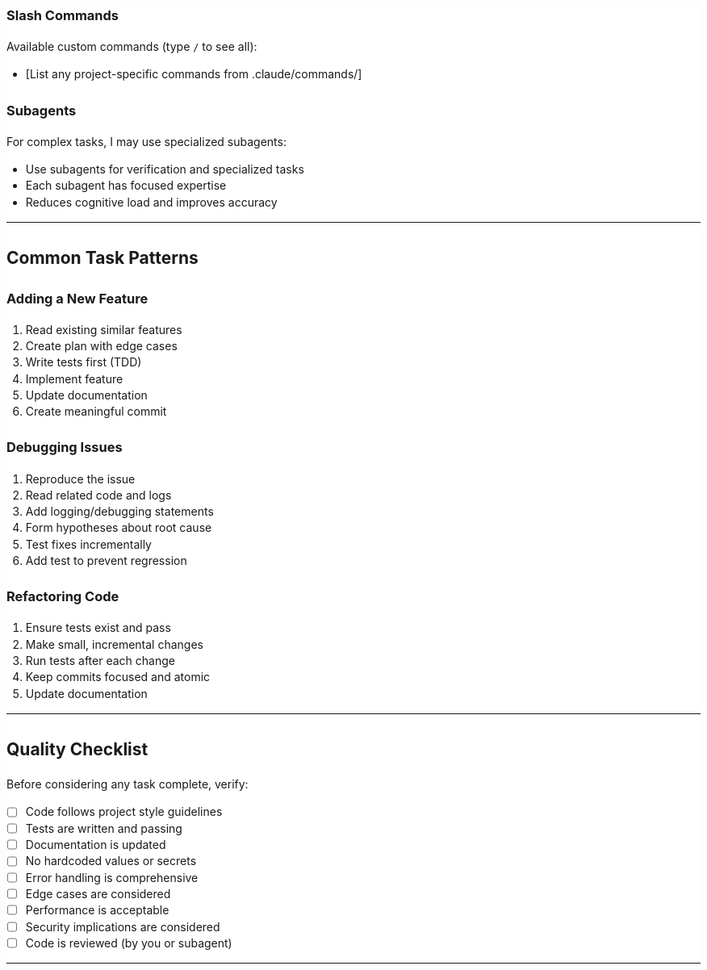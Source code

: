 ### Slash Commands

Available custom commands (type `/` to see all):
- [List any project-specific commands from .claude/commands/]

### Subagents

For complex tasks, I may use specialized subagents:
- Use subagents for verification and specialized tasks
- Each subagent has focused expertise
- Reduces cognitive load and improves accuracy

---



## Common Task Patterns

### Adding a New Feature

1. Read existing similar features
2. Create plan with edge cases
3. Write tests first (TDD)
4. Implement feature
5. Update documentation
6. Create meaningful commit

### Debugging Issues

1. Reproduce the issue
2. Read related code and logs
3. Add logging/debugging statements
4. Form hypotheses about root cause
5. Test fixes incrementally
6. Add test to prevent regression

### Refactoring Code

1. Ensure tests exist and pass
2. Make small, incremental changes
3. Run tests after each change
4. Keep commits focused and atomic
5. Update documentation

---



## Quality Checklist

Before considering any task complete, verify:

- [ ] Code follows project style guidelines
- [ ] Tests are written and passing
- [ ] Documentation is updated
- [ ] No hardcoded values or secrets
- [ ] Error handling is comprehensive
- [ ] Edge cases are considered
- [ ] Performance is acceptable
- [ ] Security implications are considered
- [ ] Code is reviewed (by you or subagent)

---